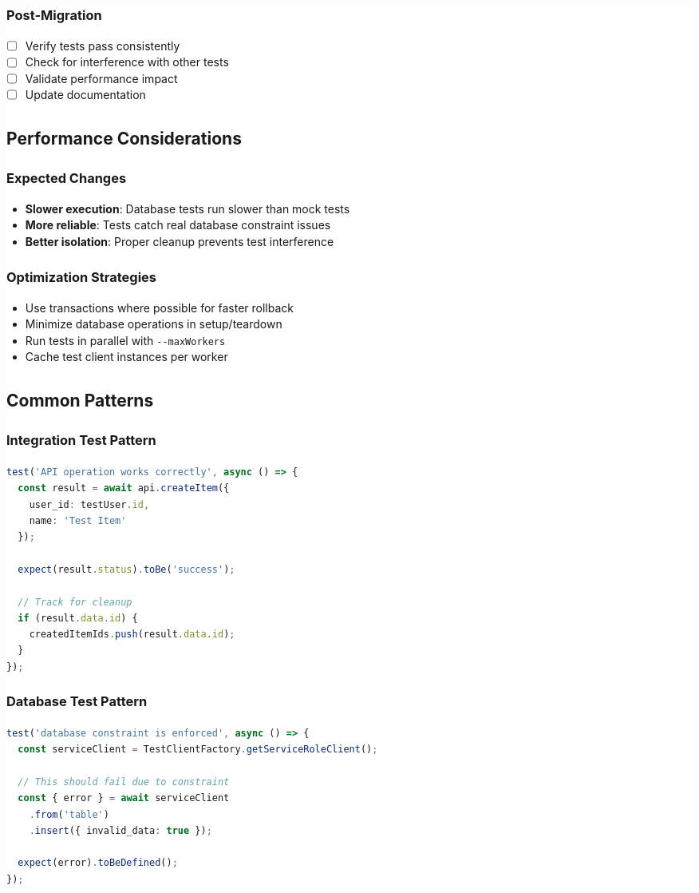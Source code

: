 ### Post-Migration
- [ ] Verify tests pass consistently
- [ ] Check for interference with other tests
- [ ] Validate performance impact
- [ ] Update documentation

## Performance Considerations

### Expected Changes
- **Slower execution**: Database tests run slower than mock tests
- **More reliable**: Tests catch real database constraint issues
- **Better isolation**: Proper cleanup prevents test interference

### Optimization Strategies
- Use transactions where possible for faster rollback
- Minimize database operations in setup/teardown
- Run tests in parallel with `--maxWorkers`
- Cache test client instances per worker

## Common Patterns

### Integration Test Pattern
```typescript
test('API operation works correctly', async () => {
  const result = await api.createItem({
    user_id: testUser.id,
    name: 'Test Item'
  });
  
  expect(result.status).toBe('success');
  
  // Track for cleanup
  if (result.data.id) {
    createdItemIds.push(result.data.id);
  }
});
```

### Database Test Pattern
```typescript
test('database constraint is enforced', async () => {
  const serviceClient = TestClientFactory.getServiceRoleClient();
  
  // This should fail due to constraint
  const { error } = await serviceClient
    .from('table')
    .insert({ invalid_data: true });
    
  expect(error).toBeDefined();
});
```
